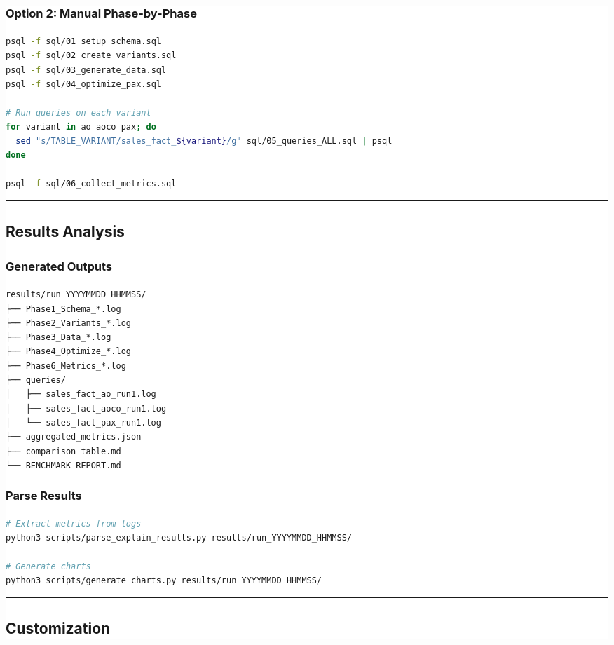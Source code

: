 ### Option 2: Manual Phase-by-Phase

```bash
psql -f sql/01_setup_schema.sql
psql -f sql/02_create_variants.sql
psql -f sql/03_generate_data.sql
psql -f sql/04_optimize_pax.sql

# Run queries on each variant
for variant in ao aoco pax; do
  sed "s/TABLE_VARIANT/sales_fact_${variant}/g" sql/05_queries_ALL.sql | psql
done

psql -f sql/06_collect_metrics.sql
```

---

## Results Analysis

### Generated Outputs

```
results/run_YYYYMMDD_HHMMSS/
├── Phase1_Schema_*.log
├── Phase2_Variants_*.log
├── Phase3_Data_*.log
├── Phase4_Optimize_*.log
├── Phase6_Metrics_*.log
├── queries/
│   ├── sales_fact_ao_run1.log
│   ├── sales_fact_aoco_run1.log
│   └── sales_fact_pax_run1.log
├── aggregated_metrics.json
├── comparison_table.md
└── BENCHMARK_REPORT.md
```

### Parse Results

```bash
# Extract metrics from logs
python3 scripts/parse_explain_results.py results/run_YYYYMMDD_HHMMSS/

# Generate charts
python3 scripts/generate_charts.py results/run_YYYYMMDD_HHMMSS/
```

---

## Customization
